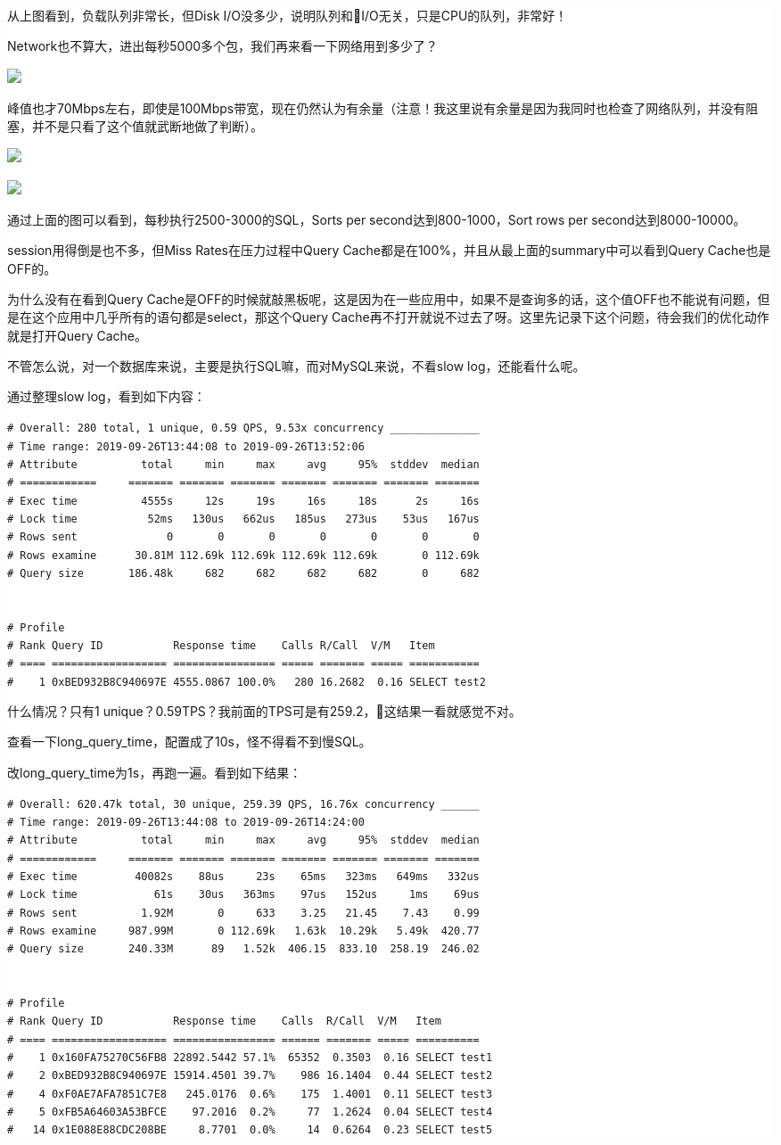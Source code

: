 从上图看到，负载队列非常长，但Disk I/O没多少，说明队列和I/O无关，只是CPU的队列，非常好！

Network也不算大，进出每秒5000多个包，我们再来看一下网络用到多少了？

![](https://static001.geekbang.org/resource/image/3e/c7/3eb362a32b7bcaabce509dbd790286c7.png)

峰值也才70Mbps左右，即使是100Mbps带宽，现在仍然认为有余量（注意！我这里说有余量是因为我同时也检查了网络队列，并没有阻塞，并不是只看了这个值就武断地做了判断）。

![](https://static001.geekbang.org/resource/image/cf/63/cf347ab9406ffcb3a281f1ef4a646263.png)

![](https://static001.geekbang.org/resource/image/23/ec/23e8f83c88e76c1c44badabaea44deec.png)

通过上面的图可以看到，每秒执行2500-3000的SQL，Sorts per second达到800-1000，Sort rows per second达到8000-10000。

session用得倒是也不多，但Miss Rates在压力过程中Query Cache都是在100%，并且从最上面的summary中可以看到Query Cache也是OFF的。

为什么没有在看到Query Cache是OFF的时候就敲黑板呢，这是因为在一些应用中，如果不是查询多的话，这个值OFF也不能说有问题，但是在这个应用中几乎所有的语句都是select，那这个Query Cache再不打开就说不过去了呀。这里先记录下这个问题，待会我们的优化动作就是打开Query Cache。

不管怎么说，对一个数据库来说，主要是执行SQL嘛，而对MySQL来说，不看slow log，还能看什么呢。

通过整理slow log，看到如下内容：

```
# Overall: 280 total, 1 unique, 0.59 QPS, 9.53x concurrency ______________
# Time range: 2019-09-26T13:44:08 to 2019-09-26T13:52:06
# Attribute          total     min     max     avg     95%  stddev  median
# ============     ======= ======= ======= ======= ======= ======= =======
# Exec time          4555s     12s     19s     16s     18s      2s     16s
# Lock time           52ms   130us   662us   185us   273us    53us   167us
# Rows sent              0       0       0       0       0       0       0
# Rows examine      30.81M 112.69k 112.69k 112.69k 112.69k       0 112.69k
# Query size       186.48k     682     682     682     682       0     682


# Profile
# Rank Query ID           Response time    Calls R/Call  V/M   Item
# ==== ================== ================ ===== ======= ===== ===========
#    1 0xBED932B8C940697E 4555.0867 100.0%   280 16.2682  0.16 SELECT test2

```

什么情况？只有1 unique？0.59TPS？我前面的TPS可是有259.2，这结果一看就感觉不对。

查看一下long\_query\_time，配置成了10s，怪不得看不到慢SQL。

改long\_query\_time为1s，再跑一遍。看到如下结果：

```
# Overall: 620.47k total, 30 unique, 259.39 QPS, 16.76x concurrency ______
# Time range: 2019-09-26T13:44:08 to 2019-09-26T14:24:00
# Attribute          total     min     max     avg     95%  stddev  median
# ============     ======= ======= ======= ======= ======= ======= =======
# Exec time         40082s    88us     23s    65ms   323ms   649ms   332us
# Lock time            61s    30us   363ms    97us   152us     1ms    69us
# Rows sent          1.92M       0     633    3.25   21.45    7.43    0.99
# Rows examine     987.99M       0 112.69k   1.63k  10.29k   5.49k  420.77
# Query size       240.33M      89   1.52k  406.15  833.10  258.19  246.02


# Profile
# Rank Query ID           Response time    Calls  R/Call  V/M   Item
# ==== ================== ================ ====== ======= ===== ==========
#    1 0x160FA75270C56FB8 22892.5442 57.1%  65352  0.3503  0.16 SELECT test1
#    2 0xBED932B8C940697E 15914.4501 39.7%    986 16.1404  0.44 SELECT test2
#    4 0xF0AE7AFA7851C7E8   245.0176  0.6%    175  1.4001  0.11 SELECT test3
#    5 0xFB5A64603A53BFCE    97.2016  0.2%     77  1.2624  0.04 SELECT test4
#   14 0x1E088E88CDC208BE     8.7701  0.0%     14  0.6264  0.23 SELECT test5

```